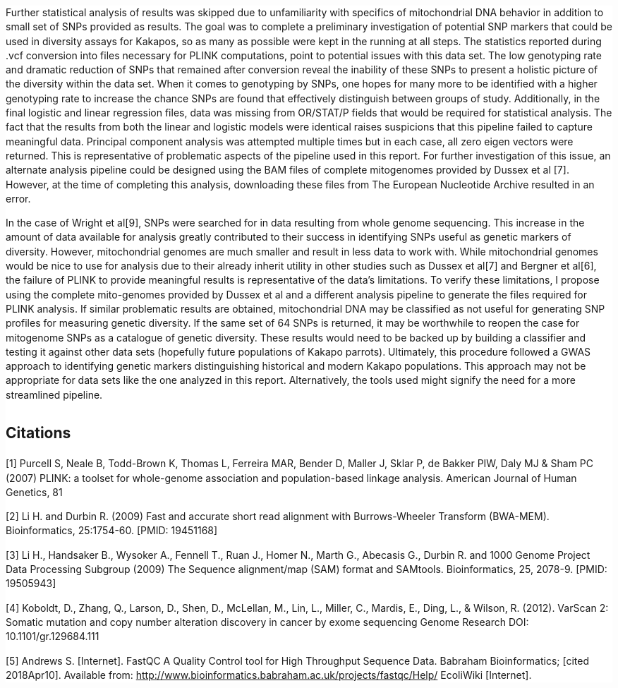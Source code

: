 Further statistical analysis of results was skipped due to unfamiliarity with specifics of mitochondrial DNA behavior in addition to small set of SNPs provided as results. The goal was to complete a preliminary investigation of potential SNP markers that could be used in diversity assays for Kakapos, so as many as possible were kept in the running at all steps. The statistics reported during .vcf conversion into files necessary for PLINK computations, point to potential issues with this data set. The low genotyping rate and dramatic reduction of SNPs that remained after conversion reveal the inability of these SNPs to present a holistic picture of the diversity within the data set. When it comes to genotyping by SNPs, one hopes for many more to be identified with a higher genotyping rate to increase the chance SNPs are found that effectively distinguish between groups of study. Additionally, in the final logistic and linear regression files, data was missing from OR/STAT/P fields that would be required for statistical analysis. The fact that the results from both the linear and logistic models were identical raises suspicions that this pipeline failed to capture meaningful data. Principal component analysis was attempted multiple times but in each case, all zero eigen vectors were returned. This is representative of problematic aspects of the pipeline used in this report. For further investigation of this issue, an alternate analysis pipeline could be designed using the BAM files of complete mitogenomes provided by Dussex et al [7]. However, at the time of completing this analysis, downloading these files from The European Nucleotide Archive resulted in an error.

In the case of Wright et al[9], SNPs were searched for in data resulting from whole genome sequencing. This increase in the amount of data available for analysis greatly contributed to their success in identifying SNPs useful as genetic markers of diversity. However, mitochondrial genomes are much smaller and result in less data to work with. While mitochondrial genomes would be nice to use for analysis due to their already inherit utility in other studies such as Dussex et al[7] and Bergner et al[6], the failure of PLINK to provide meaningful results is representative of the data’s limitations.  To verify these limitations, I propose using the complete mito-genomes provided by Dussex et al and a different analysis pipeline to generate the files required for PLINK analysis. If similar problematic results are obtained, mitochondrial DNA may be classified as not useful for generating SNP profiles for measuring genetic diversity. If the same set of 64 SNPs is returned, it may be worthwhile to reopen the case for mitogenome SNPs as a catalogue of genetic diversity. These results would need to be backed up by building a classifier and testing it against other data sets (hopefully future populations of Kakapo parrots). Ultimately, this procedure followed a GWAS approach to identifying genetic markers distinguishing historical and modern Kakapo populations. This approach may not be appropriate for data sets like the one analyzed in this report. Alternatively, the tools used might signify the need for a more streamlined pipeline. 

## Citations
[1] Purcell S, Neale B, Todd-Brown K, Thomas L, Ferreira MAR, Bender D, Maller J, Sklar P, de Bakker PIW, Daly MJ & Sham PC (2007) PLINK: a toolset for whole-genome association and population-based linkage analysis. American Journal of Human Genetics, 81

[2] Li H. and Durbin R. (2009) Fast and accurate short read alignment with Burrows-Wheeler Transform (BWA-MEM). Bioinformatics, 25:1754-60. [PMID: 19451168]

[3] Li H., Handsaker B., Wysoker A., Fennell T., Ruan J., Homer N., Marth G., Abecasis G., Durbin R. and 1000 Genome Project Data Processing Subgroup (2009) The Sequence alignment/map (SAM) format and SAMtools. Bioinformatics, 25, 2078-9. [PMID: 19505943]

[4] Koboldt, D., Zhang, Q., Larson, D., Shen, D., McLellan, M., Lin, L., Miller, C., Mardis, E., Ding, L., & Wilson, R. (2012). VarScan 2: Somatic mutation and copy number alteration discovery in cancer by exome sequencing Genome Research DOI: 10.1101/gr.129684.111

[5] Andrews S. [Internet]. FastQC A Quality Control tool for High Throughput Sequence Data. Babraham Bioinformatics; [cited 2018Apr10]. Available from: http://www.bioinformatics.babraham.ac.uk/projects/fastqc/Help/ EcoliWiki [Internet].
